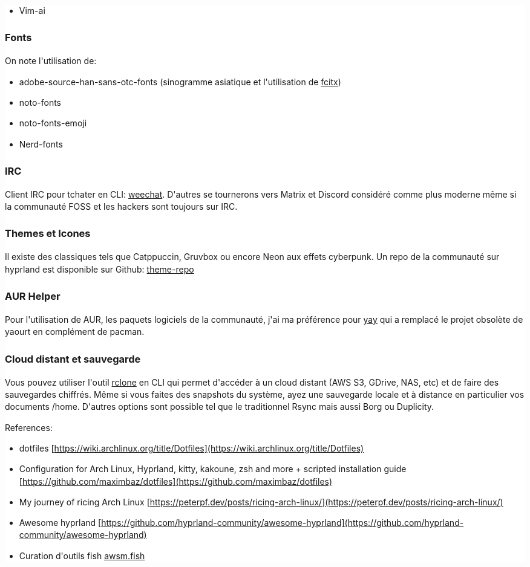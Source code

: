 *   Vim-ai  
    

### Fonts  

On note l'utilisation de:  

*   adobe-source-han-sans-otc-fonts (sinogramme asiatique et l'utilisation de [fcitx](https://github.com/fcitx/fcitx))  
    
*   noto-fonts  
    
*   noto-fonts-emoji  
    
*   Nerd-fonts  
    

### IRC  

Client IRC pour tchater en CLI: [weechat](https://weechat.org/). D'autres se tournerons vers Matrix et Discord considéré comme plus moderne même si la communauté FOSS et les hackers sont toujours sur IRC.  

### Themes et Icones  

Il existe des classiques tels que Catppuccin, Gruvbox ou encore Neon aux effets cyberpunk. Un repo de la communauté sur hyprland est disponible sur Github: [theme-repo](https://github.com/hyprland-community/theme-repo)  

### AUR Helper  

Pour l'utilisation de AUR, les paquets logiciels de la communauté, j'ai ma préférence pour [yay](https://github.com/Jguer/yay) qui a remplacé le projet obsolète de yaourt en complément de pacman.  

### Cloud distant et sauvegarde  

Vous pouvez utiliser l'outil [rclone](https://rclone.org/) en CLI qui permet d'accéder à un cloud distant (AWS S3, GDrive, NAS, etc) et de faire des sauvegardes chiffrés. Même si vous faites des snapshots du système, ayez une sauvegarde locale et à distance en particulier vos documents /home. D'autres options sont possible tel que le traditionnel Rsync mais aussi Borg ou Duplicity.  

References:  

*   dotfiles [https://wiki.archlinux.org/title/Dotfiles](https://wiki.archlinux.org/title/Dotfiles)  
    
*   Configuration for Arch Linux, Hyprland, kitty, kakoune, zsh and more + scripted installation guide [https://github.com/maximbaz/dotfiles](https://github.com/maximbaz/dotfiles)  
    
*   My journey of ricing Arch Linux [https://peterpf.dev/posts/ricing-arch-linux/](https://peterpf.dev/posts/ricing-arch-linux/)  
    
*   Awesome hyprland [https://github.com/hyprland-community/awesome-hyprland](https://github.com/hyprland-community/awesome-hyprland)  
    
*   Curation d'outils fish [awsm.fish](https://github.com/jorgebucaran/awsm.fish)